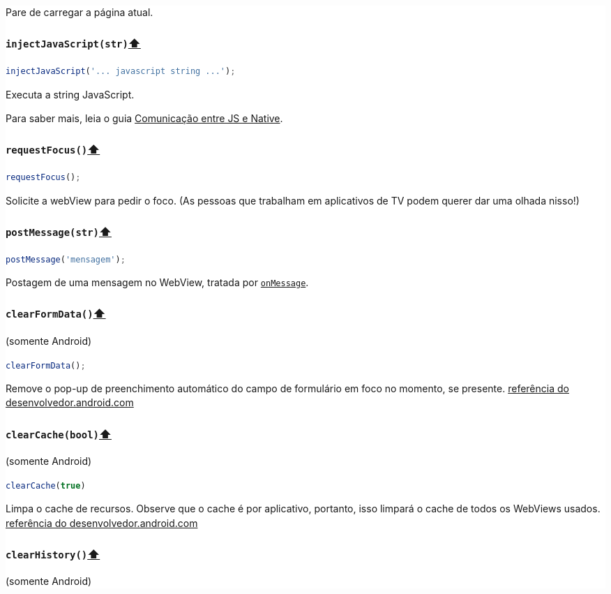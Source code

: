 Pare de carregar a página atual.

### `injectJavaScript(str)`[⬆](#methods-index)

```javascript
injectJavaScript('... javascript string ...');
```

Executa a string JavaScript.

Para saber mais, leia o guia [Comunicação entre JS e Native](Guide.portuguese.md#communicating-between-js-and-native).

### `requestFocus()`[⬆](#methods-index)

```javascript
requestFocus();
```

Solicite a webView para pedir o foco. (As pessoas que trabalham em aplicativos de TV podem querer dar uma olhada nisso!)

### `postMessage(str)`[⬆](#methods-index)

```javascript
postMessage('mensagem');
```

Postagem de uma mensagem no WebView, tratada por [`onMessage`](Reference.portuguese.md#onmessage).

### `clearFormData()`[⬆](#methods-index)

(somente Android)

```javascript
clearFormData();
```

Remove o pop-up de preenchimento automático do campo de formulário em foco no momento, se presente. [referência do desenvolvedor.android.com](<https://developer.android.com/reference/android/webkit/WebView.html#clearFormData()>)

### `clearCache(bool)`[⬆](#methods-index)

(somente Android)

```javascript
clearCache(true)
```

Limpa o cache de recursos. Observe que o cache é por aplicativo, portanto, isso limpará o cache de todos os WebViews usados. [referência do desenvolvedor.android.com](<https://developer.android.com/reference/android/webkit/WebView.html#clearCache(boolean)>)

### `clearHistory()`[⬆](#methods-index)

(somente Android)
